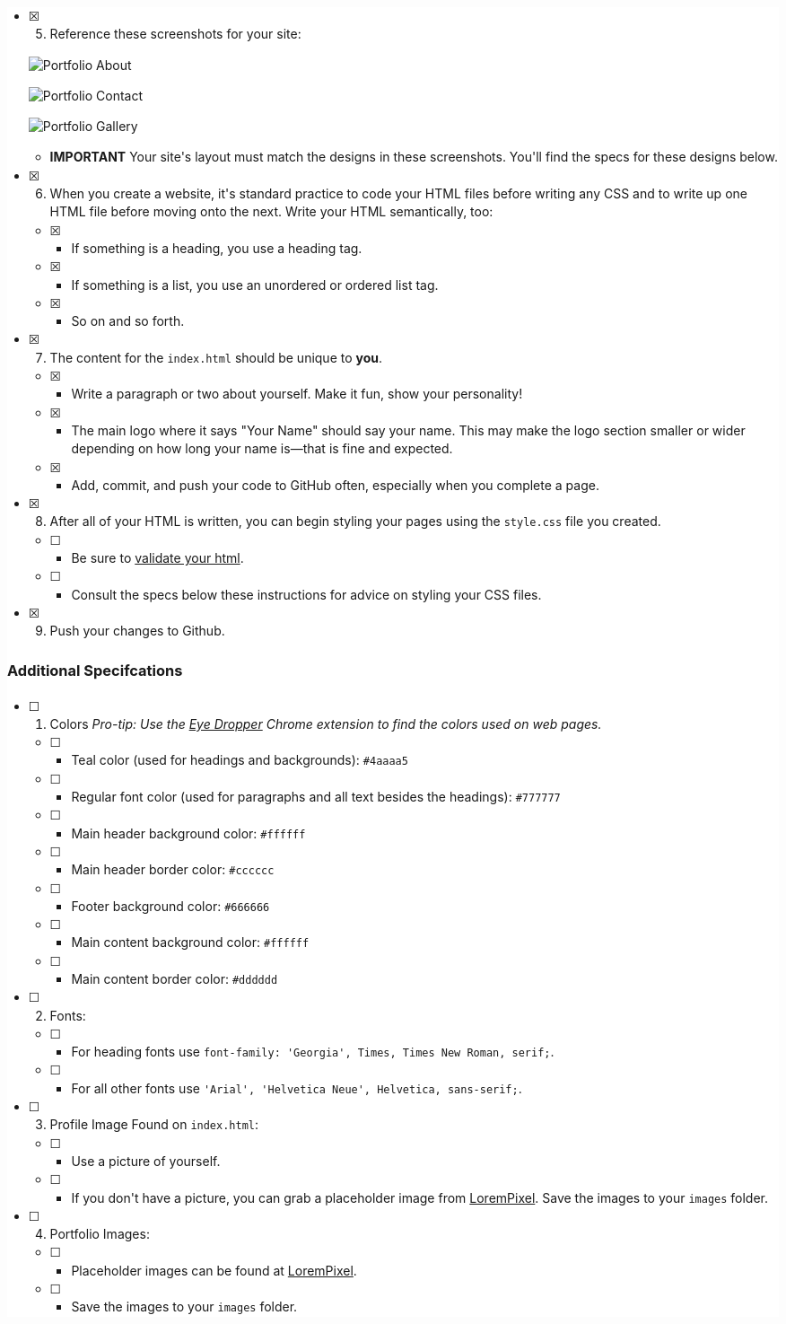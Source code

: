  - [x] 5. Reference these screenshots for your site:

   ![Portfolio About](Images/Portfolio_About.png)

   ![Portfolio Contact](Images/Portfolio_Contact.png)

   ![Portfolio Gallery](Images/Portfolio_Gallery.png)

   * **IMPORTANT** Your site's layout must match the designs in these screenshots. You'll find the specs for these designs below. 

 - [x] 6. When you create a website, it's standard practice to code your HTML files before writing any CSS and to write up one HTML file before moving onto the next. Write your HTML semantically, too: 

    - [x] * If something is a heading, you use a heading tag. 
    - [x] * If something is a list, you use an unordered or ordered list tag.
    - [x] * So on and so forth.

 - [x] 7. The content for the `index.html` should be unique to **you**. 

    - [x] * Write a paragraph or two about yourself. Make it fun, show your personality!
    - [x] * The main logo where it says "Your Name" should say your name. This may make the logo section smaller or wider depending on how long your name is—that is fine and expected.
    - [x] * Add, commit, and push your code to GitHub often, especially when you complete a page.

 - [x] 8. After all of your HTML is written, you can begin styling your pages using the `style.css` file you created.

    - [ ] * Be sure to [validate your html](https://validator.w3.org/#validate_by_input).
    - [ ] * Consult the specs below these instructions for advice on styling your CSS files.

 - [x] 9. Push your changes to Github.

### Additional Specifcations

 - [ ] 1. Colors _Pro-tip: Use the [Eye Dropper](https://chrome.google.com/webstore/detail/eye-dropper/hmdcmlfkchdmnmnmheododdhjedfccka) Chrome extension to find the colors used on web pages._
   - [ ] * Teal color (used for headings and backgrounds): `#4aaaa5`
   - [ ] * Regular font color (used for paragraphs and all text besides the headings): `#777777`
   - [ ] * Main header background color: `#ffffff`
   - [ ] * Main header border color: `#cccccc`
   - [ ] * Footer background color: `#666666`
   - [ ] * Main content background color: `#ffffff`
   - [ ] * Main content border color: `#dddddd`

- [ ] 2. Fonts:
   - [ ] * For heading fonts use `font-family: 'Georgia', Times, Times New Roman, serif;`.
   - [ ] * For all other fonts use `'Arial', 'Helvetica Neue', Helvetica, sans-serif;`.

- [ ] 3. Profile Image Found on `index.html`:
   - [ ] * Use a picture of yourself. 
   - [ ] * If you don't have a picture, you can grab a placeholder image from [LoremPixel](http://lorempixel.com/). Save the images to your `images` folder.

- [ ] 4. Portfolio Images:
   - [ ] * Placeholder images can be found at [LoremPixel](http://lorempixel.com/). 
   - [ ] * Save the images to your `images` folder.
